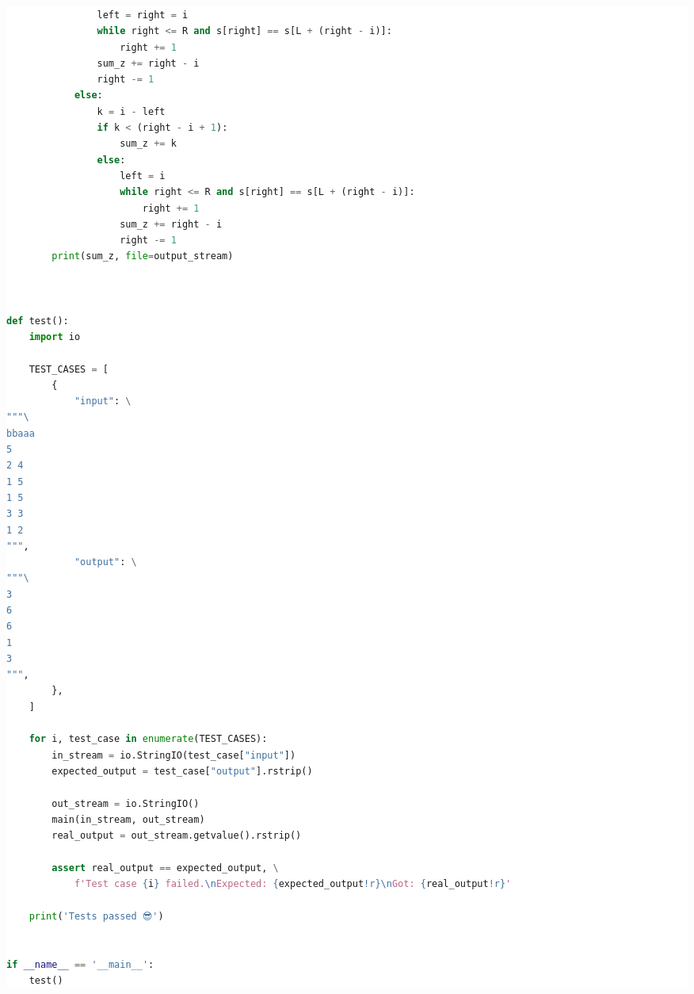 ```python
                left = right = i
                while right <= R and s[right] == s[L + (right - i)]:
                    right += 1
                sum_z += right - i
                right -= 1
            else:
                k = i - left
                if k < (right - i + 1):
                    sum_z += k
                else:
                    left = i
                    while right <= R and s[right] == s[L + (right - i)]:
                        right += 1
                    sum_z += right - i
                    right -= 1
        print(sum_z, file=output_stream)



def test():
    import io

    TEST_CASES = [
        {
            "input": \
"""\
bbaaa
5
2 4
1 5
1 5
3 3
1 2
""",
            "output": \
"""\
3
6
6
1
3
""",
        }, 
    ]

    for i, test_case in enumerate(TEST_CASES):
        in_stream = io.StringIO(test_case["input"])
        expected_output = test_case["output"].rstrip()

        out_stream = io.StringIO()
        main(in_stream, out_stream)
        real_output = out_stream.getvalue().rstrip()

        assert real_output == expected_output, \
            f'Test case {i} failed.\nExpected: {expected_output!r}\nGot: {real_output!r}'

    print('Tests passed 😎')


if __name__ == '__main__':
    test()


```